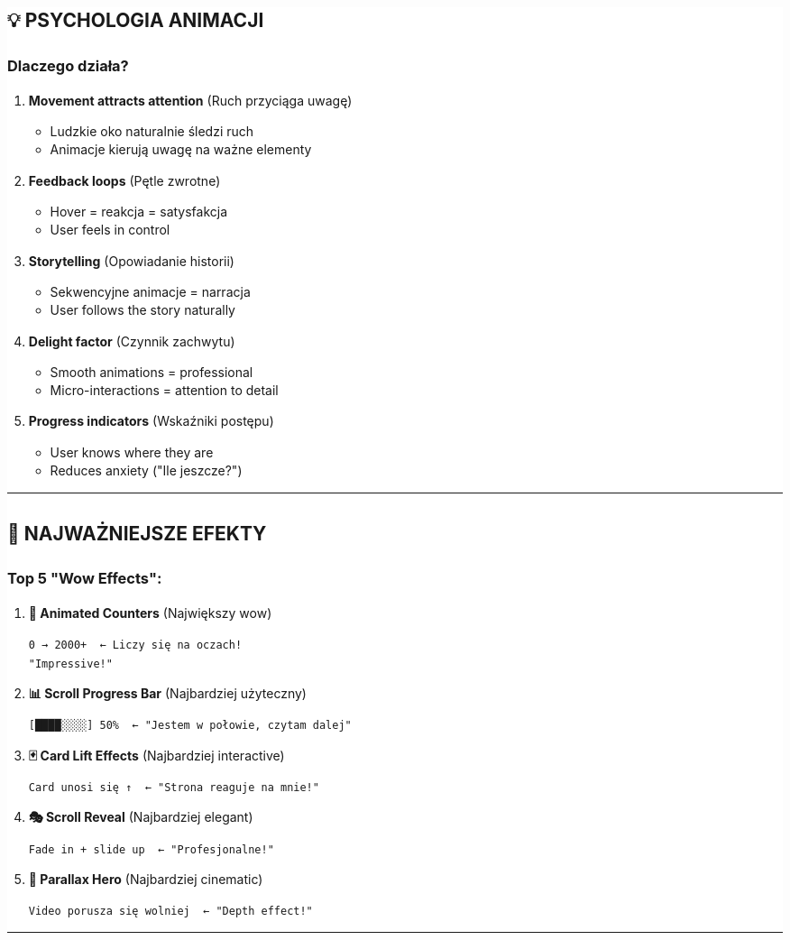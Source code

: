 ## 💡 PSYCHOLOGIA ANIMACJI

### Dlaczego działa?

1. **Movement attracts attention** (Ruch przyciąga uwagę)
   - Ludzkie oko naturalnie śledzi ruch
   - Animacje kierują uwagę na ważne elementy

2. **Feedback loops** (Pętle zwrotne)
   - Hover = reakcja = satysfakcja
   - User feels in control

3. **Storytelling** (Opowiadanie historii)
   - Sekwencyjne animacje = narracja
   - User follows the story naturally

4. **Delight factor** (Czynnik zachwytu)
   - Smooth animations = professional
   - Micro-interactions = attention to detail

5. **Progress indicators** (Wskaźniki postępu)
   - User knows where they are
   - Reduces anxiety ("Ile jeszcze?")

---

## 🎨 NAJWAŻNIEJSZE EFEKTY

### Top 5 "Wow Effects":

1. **🔢 Animated Counters** (Największy wow)
   ```
   0 → 2000+  ← Liczy się na oczach!
   "Impressive!"
   ```

2. **📊 Scroll Progress Bar** (Najbardziej użyteczny)
   ```
   [████░░░░] 50%  ← "Jestem w połowie, czytam dalej"
   ```

3. **🃏 Card Lift Effects** (Najbardziej interactive)
   ```
   Card unosi się ↑  ← "Strona reaguje na mnie!"
   ```

4. **🎭 Scroll Reveal** (Najbardziej elegant)
   ```
   Fade in + slide up  ← "Profesjonalne!"
   ```

5. **🌄 Parallax Hero** (Najbardziej cinematic)
   ```
   Video porusza się wolniej  ← "Depth effect!"
   ```

---